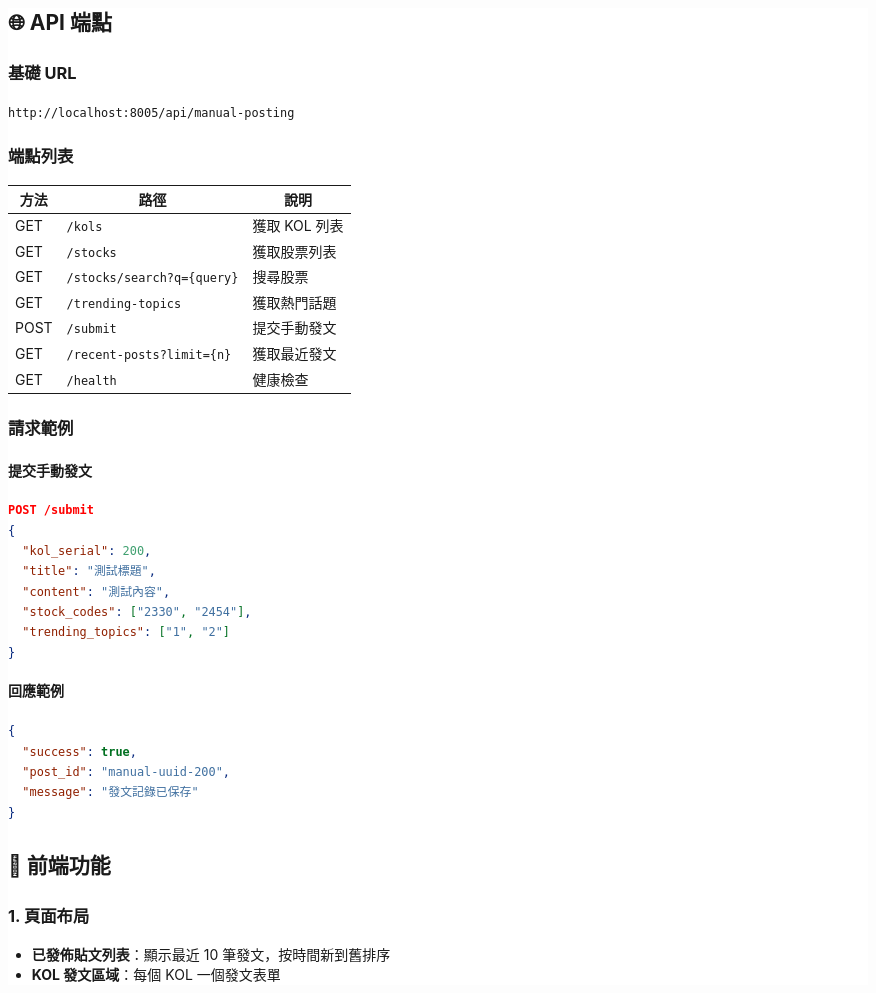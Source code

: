 ## 🌐 API 端點

### 基礎 URL
```
http://localhost:8005/api/manual-posting
```

### 端點列表

| 方法 | 路徑 | 說明 |
|------|------|------|
| GET | `/kols` | 獲取 KOL 列表 |
| GET | `/stocks` | 獲取股票列表 |
| GET | `/stocks/search?q={query}` | 搜尋股票 |
| GET | `/trending-topics` | 獲取熱門話題 |
| POST | `/submit` | 提交手動發文 |
| GET | `/recent-posts?limit={n}` | 獲取最近發文 |
| GET | `/health` | 健康檢查 |

### 請求範例

#### 提交手動發文
```json
POST /submit
{
  "kol_serial": 200,
  "title": "測試標題",
  "content": "測試內容",
  "stock_codes": ["2330", "2454"],
  "trending_topics": ["1", "2"]
}
```

#### 回應範例
```json
{
  "success": true,
  "post_id": "manual-uuid-200",
  "message": "發文記錄已保存"
}
```

## 🎨 前端功能

### 1. 頁面布局
- **已發佈貼文列表**：顯示最近 10 筆發文，按時間新到舊排序
- **KOL 發文區域**：每個 KOL 一個發文表單
